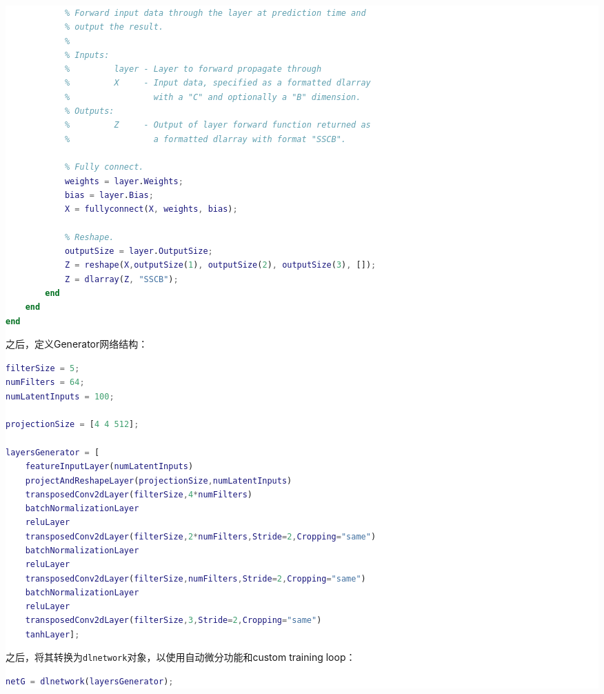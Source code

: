 ```matlab
            % Forward input data through the layer at prediction time and
            % output the result.
            %
            % Inputs:
            %         layer - Layer to forward propagate through
            %         X     - Input data, specified as a formatted dlarray
            %                 with a "C" and optionally a "B" dimension.
            % Outputs:
            %         Z     - Output of layer forward function returned as 
            %                 a formatted dlarray with format "SSCB".

            % Fully connect.
            weights = layer.Weights;
            bias = layer.Bias;
            X = fullyconnect(X, weights, bias);
            
            % Reshape.
            outputSize = layer.OutputSize;
            Z = reshape(X,outputSize(1), outputSize(2), outputSize(3), []);
            Z = dlarray(Z, "SSCB");
        end
    end
end
```

之后，定义Generator网络结构：

```matlab
filterSize = 5;
numFilters = 64;
numLatentInputs = 100;

projectionSize = [4 4 512];

layersGenerator = [
    featureInputLayer(numLatentInputs)
    projectAndReshapeLayer(projectionSize,numLatentInputs)
    transposedConv2dLayer(filterSize,4*numFilters)
    batchNormalizationLayer
    reluLayer
    transposedConv2dLayer(filterSize,2*numFilters,Stride=2,Cropping="same")
    batchNormalizationLayer
    reluLayer
    transposedConv2dLayer(filterSize,numFilters,Stride=2,Cropping="same")
    batchNormalizationLayer
    reluLayer
    transposedConv2dLayer(filterSize,3,Stride=2,Cropping="same")
    tanhLayer];
```

之后，将其转换为`dlnetwork`对象，以使用自动微分功能和custom training loop：

```matlab
netG = dlnetwork(layersGenerator);
```
